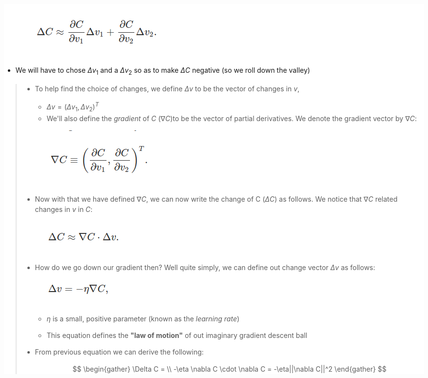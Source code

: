   ![](./pics/8.png)

  - We will have to chose $\Delta v_1$ and a $\Delta v_2$ so as to make $\Delta C$ negative (so we roll down the valley)

    

> - To help find the choice of changes, we define $\Delta v$ to be the vector of changes in $v$,
>
>   - $\Delta v = (\Delta v_1, \Delta v_2)^T$
>   - We'll also define the *gradient* of $C$  ($\nabla C$)to be the vector of partial derivatives. We denote the gradient vector by $\nabla C$:
>
>   ![](./pics/9.png)
>
>   
>
> - Now with that we have defined $\nabla C$, we can now write the change of C ($\Delta C$) as follows. We notice that $\nabla C$ related changes in $v$ in $C$:
>
>   ![](./pics/10.png)
>
>   
>
> - How do we go down our gradient then? Well quite simply, we can define out change vector $\Delta v$ as follows:
>
>   ![](./pics/11.png)
>
>   - $\eta$  is a small, positive parameter (known as the *learning rate*)
>
>   - This equation defines the **"law of motion"** of out imaginary gradient descent ball
>
>     
>
> - From previous equation we can derive the following:
>
>   
>   $$
>   \begin{gather}
>   \Delta C = \\ -\eta \nabla C \cdot \nabla C = -\eta||\nabla C||^2
>   \end{gather}
>   $$
>   
>